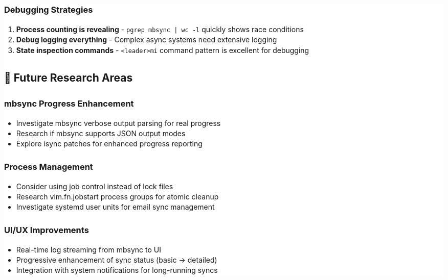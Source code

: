 ### Debugging Strategies
1. **Process counting is revealing** - `pgrep mbsync | wc -l` quickly shows race conditions
2. **Debug logging everything** - Complex async systems need extensive logging
3. **State inspection commands** - `<leader>mi` command pattern is excellent for debugging

## 🎯 Future Research Areas

### mbsync Progress Enhancement
- Investigate mbsync verbose output parsing for real progress
- Research if mbsync supports JSON output modes
- Explore isync patches for enhanced progress reporting

### Process Management
- Consider using job control instead of lock files
- Research vim.fn.jobstart process groups for atomic cleanup
- Investigate systemd user units for email sync management

### UI/UX Improvements  
- Real-time log streaming from mbsync to UI
- Progressive enhancement of sync status (basic → detailed)
- Integration with system notifications for long-running syncs